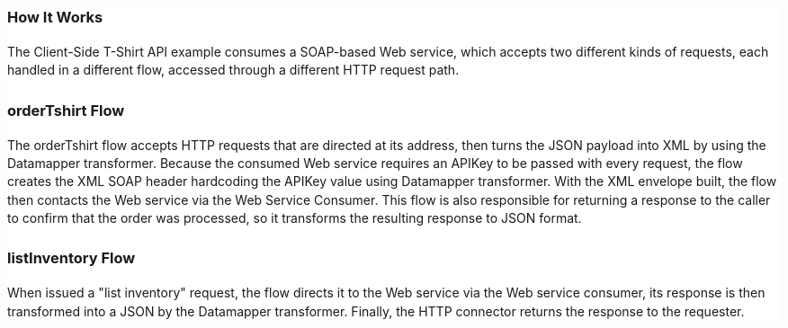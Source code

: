 ### How It Works ###

The Client-Side T-Shirt API example consumes a SOAP-based Web service, which accepts two different kinds of requests, each handled in a different flow, accessed through a different HTTP request path.

### orderTshirt Flow

The orderTshirt flow accepts HTTP requests that are directed at its address, then turns the JSON payload into XML by using the Datamapper transformer. Because the consumed Web service requires an APIKey to be passed with every request, the flow creates the XML SOAP header hardcoding the APIKey value using Datamapper transformer. With the XML envelope built, the flow then contacts the Web service via the Web Service Consumer. This flow is also responsible for returning a response to the caller to confirm that the order was processed, so it transforms the resulting response to JSON format.

### listInventory Flow

When issued a "list inventory" request, the flow directs it to the Web service via the Web service consumer, its response is then transformed into a JSON by the Datamapper transformer. Finally, the HTTP connector returns the response to the requester.
